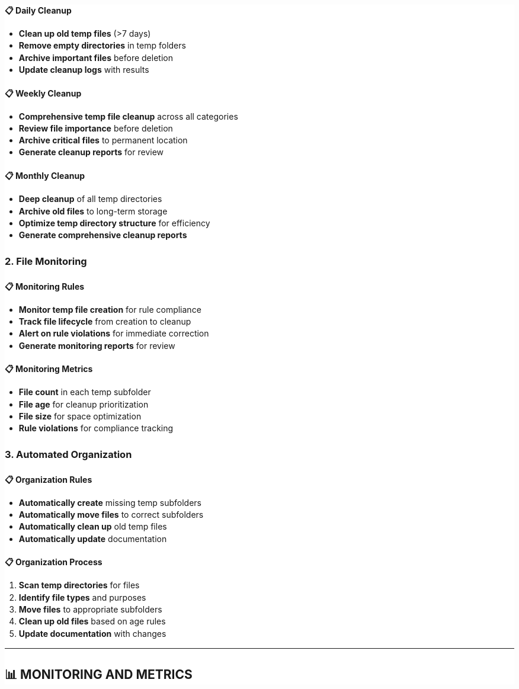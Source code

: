 #### **📋 Daily Cleanup**
- **Clean up old temp files** (>7 days)
- **Remove empty directories** in temp folders
- **Archive important files** before deletion
- **Update cleanup logs** with results

#### **📋 Weekly Cleanup**
- **Comprehensive temp file cleanup** across all categories
- **Review file importance** before deletion
- **Archive critical files** to permanent location
- **Generate cleanup reports** for review

#### **📋 Monthly Cleanup**
- **Deep cleanup** of all temp directories
- **Archive old files** to long-term storage
- **Optimize temp directory structure** for efficiency
- **Generate comprehensive cleanup reports**

### **2. File Monitoring**

#### **📋 Monitoring Rules**
- **Monitor temp file creation** for rule compliance
- **Track file lifecycle** from creation to cleanup
- **Alert on rule violations** for immediate correction
- **Generate monitoring reports** for review

#### **📋 Monitoring Metrics**
- **File count** in each temp subfolder
- **File age** for cleanup prioritization
- **File size** for space optimization
- **Rule violations** for compliance tracking

### **3. Automated Organization**

#### **📋 Organization Rules**
- **Automatically create** missing temp subfolders
- **Automatically move files** to correct subfolders
- **Automatically clean up** old temp files
- **Automatically update** documentation

#### **📋 Organization Process**
1. **Scan temp directories** for files
2. **Identify file types** and purposes
3. **Move files** to appropriate subfolders
4. **Clean up old files** based on age rules
5. **Update documentation** with changes

---

## 📊 **MONITORING AND METRICS**
